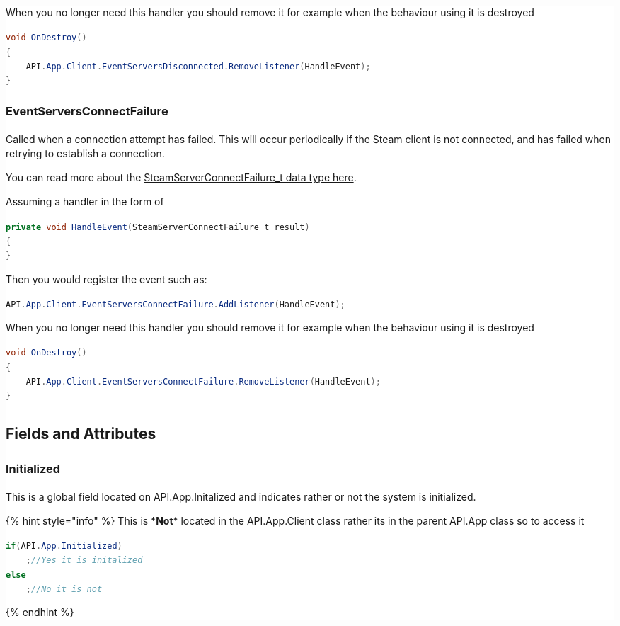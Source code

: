 When you no longer need this handler you should remove it for example when the behaviour using it is destroyed

```csharp
void OnDestroy()
{
    API.App.Client.EventServersDisconnected.RemoveListener(HandleEvent);
}
```

### EventServersConnectFailure

Called when a connection attempt has failed. This will occur periodically if the Steam client is not connected, and has failed when retrying to establish a connection.

You can read more about the [SteamServerConnectFailure\_t data type here](https://partner.steamgames.com/doc/api/ISteamUser#SteamServerConnectFailure\_t).

Assuming a handler in the form of

```csharp
private void HandleEvent(SteamServerConnectFailure_t result)
{
}
```

Then you would register the event such as:

```csharp
API.App.Client.EventServersConnectFailure.AddListener(HandleEvent);
```

When you no longer need this handler you should remove it for example when the behaviour using it is destroyed

```csharp
void OnDestroy()
{
    API.App.Client.EventServersConnectFailure.RemoveListener(HandleEvent);
}
```

## Fields and Attributes

### Initialized

This is a global field located on API.App.Initalized and indicates rather or not the system is initialized.

{% hint style="info" %}
This is \***Not**\* located in the API.App.Client class rather its in the parent API.App class so to access it&#x20;

```csharp
if(API.App.Initialized)
    ;//Yes it is initalized
else
    ;//No it is not
```
{% endhint %}
